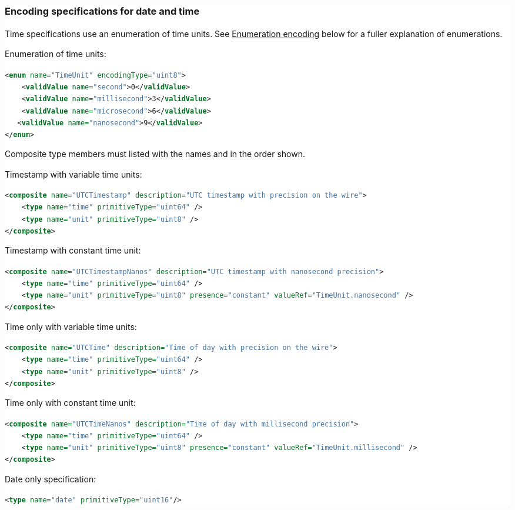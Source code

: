 
### Encoding specifications for date and time

Time specifications use an enumeration of time units. See [Enumeration encoding](#enumeration-encoding) below for a fuller explanation of enumerations.

Enumeration of time units:

```xml
<enum name="TimeUnit" encodingType="uint8">
    <validValue name="second">0</validValue>
    <validValue name="millisecond">3</validValue>
    <validValue name="microsecond">6</validValue>
   <validValue name="nanosecond">9</validValue>
</enum>
```
Composite type members must listed with the names and in the order shown.

Timestamp with variable time units:

```xml
<composite name="UTCTimestamp" description="UTC timestamp with precision on the wire">
    <type name="time" primitiveType="uint64" />
    <type name="unit" primitiveType="uint8" />
</composite>
```

Timestamp with constant time unit:

```xml
<composite name="UTCTimestampNanos" description="UTC timestamp with nanosecond precision">
    <type name="time" primitiveType="uint64" />
    <type name="unit" primitiveType="uint8" presence="constant" valueRef="TimeUnit.nanosecond" />
</composite>
```

Time only with variable time units:

```xml
<composite name="UTCTime" description="Time of day with precision on the wire">
    <type name="time" primitiveType="uint64" />
    <type name="unit" primitiveType="uint8" />
</composite>
```

Time only with constant time unit:

```xml
<composite name="UTCTimeNanos" description="Time of day with millisecond precision">
    <type name="time" primitiveType="uint64" />
    <type name="unit" primitiveType="uint8" presence="constant" valueRef="TimeUnit.millisecond" />
</composite>
```

Date only specification:

```xml
<type name="date" primitiveType="uint16"/>
```
